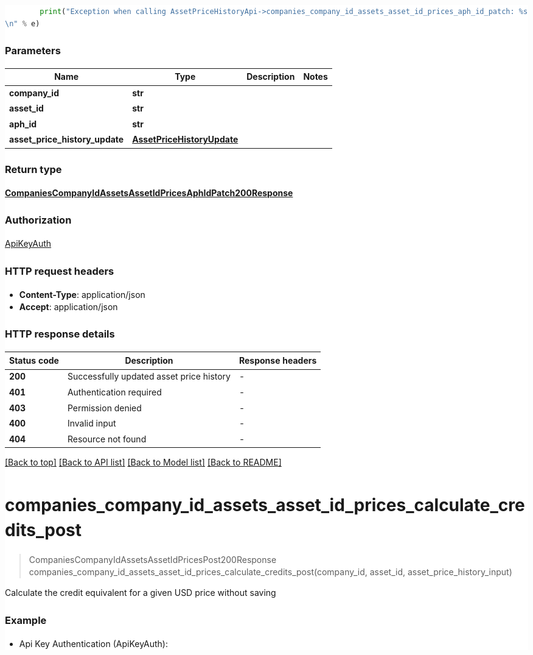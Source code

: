 ```python
        print("Exception when calling AssetPriceHistoryApi->companies_company_id_assets_asset_id_prices_aph_id_patch: %s\n" % e)
```



### Parameters


Name | Type | Description  | Notes
------------- | ------------- | ------------- | -------------
 **company_id** | **str**|  | 
 **asset_id** | **str**|  | 
 **aph_id** | **str**|  | 
 **asset_price_history_update** | [**AssetPriceHistoryUpdate**](AssetPriceHistoryUpdate.md)|  | 

### Return type

[**CompaniesCompanyIdAssetsAssetIdPricesAphIdPatch200Response**](CompaniesCompanyIdAssetsAssetIdPricesAphIdPatch200Response.md)

### Authorization

[ApiKeyAuth](../README.md#ApiKeyAuth)

### HTTP request headers

 - **Content-Type**: application/json
 - **Accept**: application/json

### HTTP response details

| Status code | Description | Response headers |
|-------------|-------------|------------------|
**200** | Successfully updated asset price history |  -  |
**401** | Authentication required |  -  |
**403** | Permission denied |  -  |
**400** | Invalid input |  -  |
**404** | Resource not found |  -  |

[[Back to top]](#) [[Back to API list]](../README.md#documentation-for-api-endpoints) [[Back to Model list]](../README.md#documentation-for-models) [[Back to README]](../README.md)

# **companies_company_id_assets_asset_id_prices_calculate_credits_post**
> CompaniesCompanyIdAssetsAssetIdPricesPost200Response companies_company_id_assets_asset_id_prices_calculate_credits_post(company_id, asset_id, asset_price_history_input)

Calculate the credit equivalent for a given USD price without saving

### Example

* Api Key Authentication (ApiKeyAuth):
